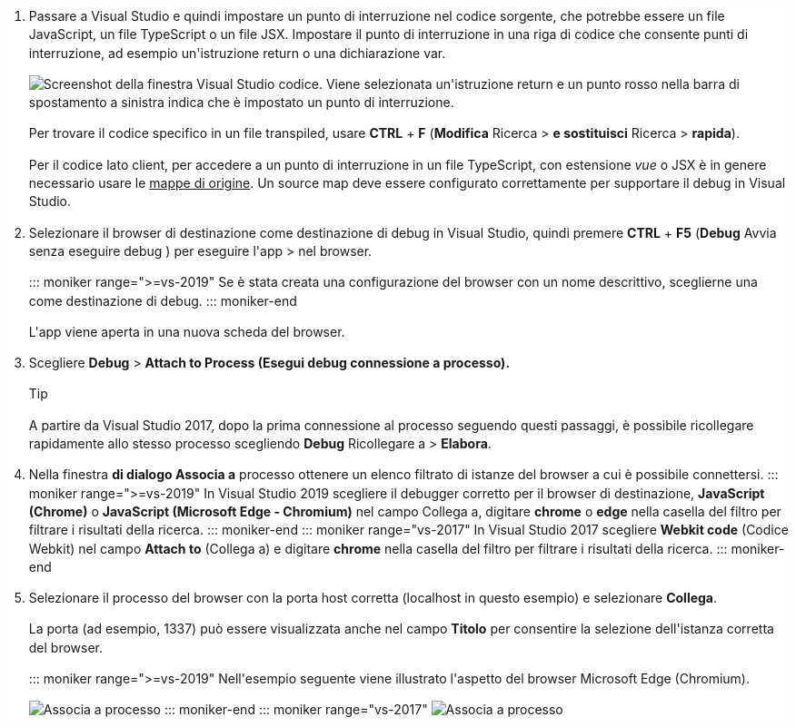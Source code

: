 1. Passare a Visual Studio e quindi impostare un punto di interruzione nel codice sorgente, che potrebbe essere un file JavaScript, un file TypeScript o un file JSX. Impostare il punto di interruzione in una riga di codice che consente punti di interruzione, ad esempio un'istruzione return o una dichiarazione var.

    ![Screenshot della finestra Visual Studio codice. Viene selezionata un'istruzione return e un punto rosso nella barra di spostamento a sinistra indica che è impostato un punto di interruzione.](../javascript/media/tutorial-nodejs-react-set-breakpoint-client-code.png)

    Per trovare il codice specifico in un file transpiled, usare **CTRL** + **F** (**Modifica** Ricerca  >  **e sostituisci** Ricerca  >  **rapida**).

    Per il codice lato client, per accedere a un punto di interruzione in un file TypeScript, con estensione *vue* o JSX è in genere necessario usare le [mappe di origine](#generate_source_maps). Un source map deve essere configurato correttamente per supportare il debug in Visual Studio.

2. Selezionare il browser di destinazione come destinazione di debug in Visual Studio, quindi premere **CTRL** + **F5** (**Debug** Avvia senza eseguire debug ) per eseguire l'app  >  nel browser.

    ::: moniker range=">=vs-2019"
    Se è stata creata una configurazione del browser con un nome descrittivo, sceglierne una come destinazione di debug.
    ::: moniker-end

    L'app viene aperta in una nuova scheda del browser.

3. Scegliere **Debug**  >  **Attach to Process (Esegui debug connessione a processo).**

    > [!TIP]
    > A partire da Visual Studio 2017, dopo la prima connessione al processo seguendo questi passaggi, è possibile ricollegare rapidamente allo stesso processo scegliendo **Debug** Ricollegare a  >  **Elabora**.

4. Nella finestra **di dialogo Associa a** processo ottenere un elenco filtrato di istanze del browser a cui è possibile connettersi.
    ::: moniker range=">=vs-2019"
    In Visual Studio 2019 scegliere il debugger corretto per il browser di destinazione, **JavaScript (Chrome)** o **JavaScript (Microsoft Edge - Chromium)** nel campo Collega a, digitare **chrome** o **edge** nella casella del filtro per filtrare i risultati della ricerca. 
    ::: moniker-end
    ::: moniker range="vs-2017"
    In Visual Studio 2017 scegliere **Webkit code** (Codice Webkit) nel campo **Attach to** (Collega a) e digitare **chrome** nella casella del filtro per filtrare i risultati della ricerca.
    ::: moniker-end

5. Selezionare il processo del browser con la porta host corretta (localhost in questo esempio) e selezionare **Collega**.

    La porta (ad esempio, 1337) può essere visualizzata anche nel campo **Titolo** per consentire la selezione dell'istanza corretta del browser.

    ::: moniker range=">=vs-2019"
    Nell'esempio seguente viene illustrato l'aspetto del browser Microsoft Edge (Chromium).

    ![Associa a processo](../javascript/media/tutorial-nodejs-react-attach-to-process-edge.png)
    ::: moniker-end
    ::: moniker range="vs-2017"
    ![Associa a processo](../javascript/media/tutorial-nodejs-react-attach-to-process.png)
